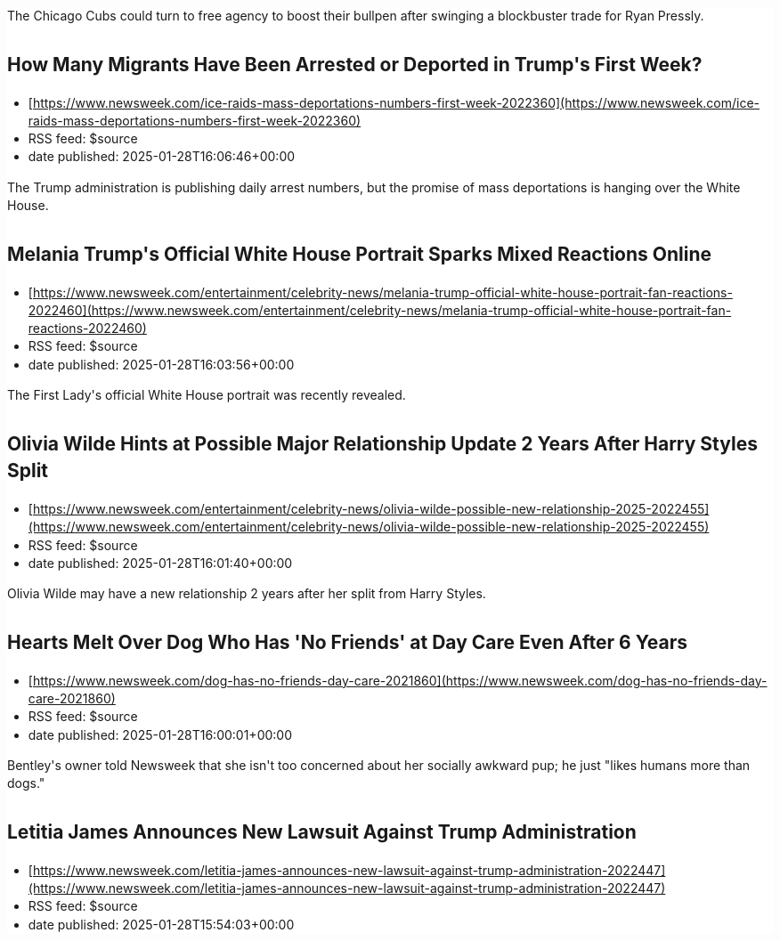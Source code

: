 The Chicago Cubs could turn to free agency to boost their bullpen after swinging a blockbuster trade for Ryan Pressly.

## How Many Migrants Have Been Arrested or Deported in Trump's First Week?
 - [https://www.newsweek.com/ice-raids-mass-deportations-numbers-first-week-2022360](https://www.newsweek.com/ice-raids-mass-deportations-numbers-first-week-2022360)
 - RSS feed: $source
 - date published: 2025-01-28T16:06:46+00:00

The Trump administration is publishing daily arrest numbers, but the promise of mass deportations is hanging over the White House.

## Melania Trump's Official White House Portrait Sparks Mixed Reactions Online
 - [https://www.newsweek.com/entertainment/celebrity-news/melania-trump-official-white-house-portrait-fan-reactions-2022460](https://www.newsweek.com/entertainment/celebrity-news/melania-trump-official-white-house-portrait-fan-reactions-2022460)
 - RSS feed: $source
 - date published: 2025-01-28T16:03:56+00:00

The First Lady's official White House portrait was recently revealed.

## Olivia Wilde Hints at Possible Major Relationship Update 2 Years After Harry Styles Split
 - [https://www.newsweek.com/entertainment/celebrity-news/olivia-wilde-possible-new-relationship-2025-2022455](https://www.newsweek.com/entertainment/celebrity-news/olivia-wilde-possible-new-relationship-2025-2022455)
 - RSS feed: $source
 - date published: 2025-01-28T16:01:40+00:00

Olivia Wilde may have a new relationship 2 years after her split from Harry Styles.

## Hearts Melt Over Dog Who Has 'No Friends' at Day Care Even After 6 Years
 - [https://www.newsweek.com/dog-has-no-friends-day-care-2021860](https://www.newsweek.com/dog-has-no-friends-day-care-2021860)
 - RSS feed: $source
 - date published: 2025-01-28T16:00:01+00:00

Bentley's owner told Newsweek that she isn't too concerned about her socially awkward pup; he just "likes humans more than dogs."

## Letitia James Announces New Lawsuit Against Trump Administration
 - [https://www.newsweek.com/letitia-james-announces-new-lawsuit-against-trump-administration-2022447](https://www.newsweek.com/letitia-james-announces-new-lawsuit-against-trump-administration-2022447)
 - RSS feed: $source
 - date published: 2025-01-28T15:54:03+00:00
